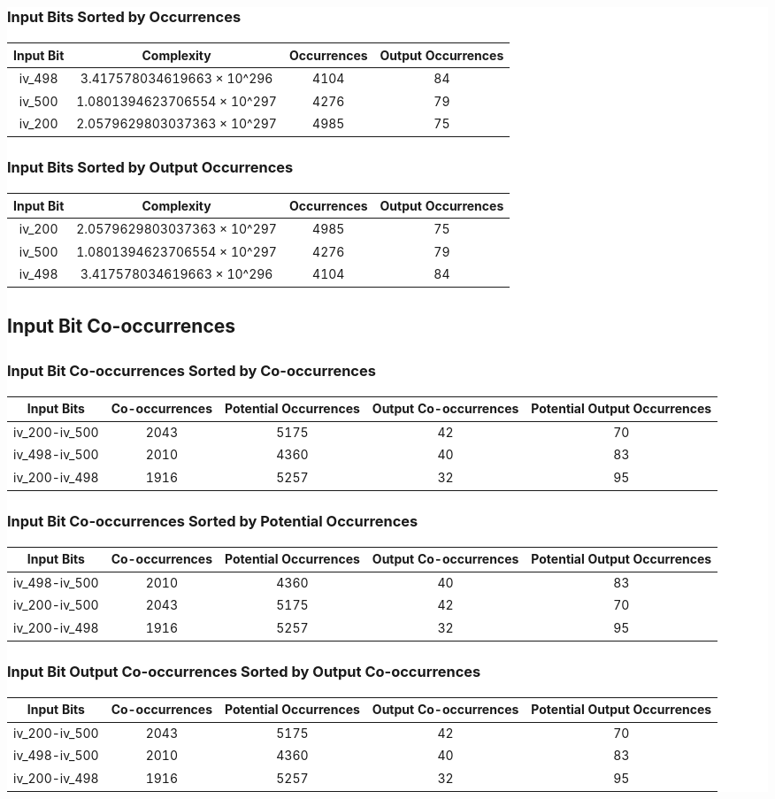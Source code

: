 ### Input Bits Sorted by Occurrences

| Input Bit | Complexity | Occurrences | Output Occurrences |
|:---------:|:----------:|:-----------:|:------------------:|
| iv_498 | 3.417578034619663 × 10^296 | 4104 | 84 |
| iv_500 | 1.0801394623706554 × 10^297 | 4276 | 79 |
| iv_200 | 2.0579629803037363 × 10^297 | 4985 | 75 |

### Input Bits Sorted by Output Occurrences

| Input Bit | Complexity | Occurrences | Output Occurrences |
|:---------:|:----------:|:-----------:|:------------------:|
| iv_200 | 2.0579629803037363 × 10^297 | 4985 | 75 |
| iv_500 | 1.0801394623706554 × 10^297 | 4276 | 79 |
| iv_498 | 3.417578034619663 × 10^296 | 4104 | 84 |

## Input Bit Co-occurrences

### Input Bit Co-occurrences Sorted by Co-occurrences

| Input Bits | Co-occurrences | Potential Occurrences | Output Co-occurrences | Potential Output Occurrences |
|:----------:|:--------------:|:---------------------:|:---------------------:|:----------------------------:|
| iv_200-iv_500 | 2043 | 5175 | 42 | 70 |
| iv_498-iv_500 | 2010 | 4360 | 40 | 83 |
| iv_200-iv_498 | 1916 | 5257 | 32 | 95 |

### Input Bit Co-occurrences Sorted by Potential Occurrences

| Input Bits | Co-occurrences | Potential Occurrences | Output Co-occurrences | Potential Output Occurrences |
|:----------:|:--------------:|:---------------------:|:---------------------:|:----------------------------:|
| iv_498-iv_500 | 2010 | 4360 | 40 | 83 |
| iv_200-iv_500 | 2043 | 5175 | 42 | 70 |
| iv_200-iv_498 | 1916 | 5257 | 32 | 95 |

### Input Bit Output Co-occurrences Sorted by Output Co-occurrences

| Input Bits | Co-occurrences | Potential Occurrences | Output Co-occurrences | Potential Output Occurrences |
|:----------:|:--------------:|:---------------------:|:---------------------:|:----------------------------:|
| iv_200-iv_500 | 2043 | 5175 | 42 | 70 |
| iv_498-iv_500 | 2010 | 4360 | 40 | 83 |
| iv_200-iv_498 | 1916 | 5257 | 32 | 95 |
